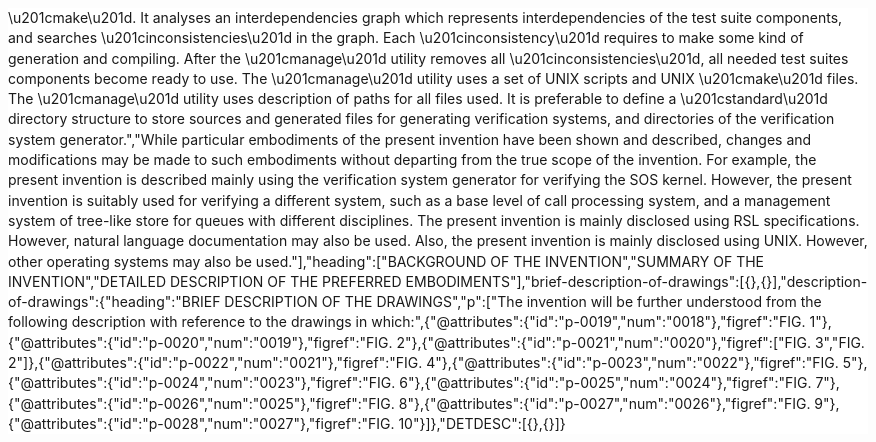 \u201cmake\u201d. It analyses an interdependencies graph which represents interdependencies of the test suite components, and searches \u201cinconsistencies\u201d in the graph. Each \u201cinconsistency\u201d requires to make some kind of generation and compiling. After the \u201cmanage\u201d utility removes all \u201cinconsistencies\u201d, all needed test suites components become ready to use. The \u201cmanage\u201d utility uses a set of UNIX scripts and UNIX \u201cmake\u201d files. The \u201cmanage\u201d utility uses description of paths for all files used. It is preferable to define a \u201cstandard\u201d directory structure to store sources and generated files for generating verification systems, and directories of the verification system generator.","While particular embodiments of the present invention have been shown and described, changes and modifications may be made to such embodiments without departing from the true scope of the invention. For example, the present invention is described mainly using the verification system generator for verifying the SOS kernel. However, the present invention is suitably used for verifying a different system, such as a base level of call processing system, and a management system of tree-like store for queues with different disciplines. The present invention is mainly disclosed using RSL specifications. However, natural language documentation may also be used. Also, the present invention is mainly disclosed using UNIX. However, other operating systems may also be used."],"heading":["BACKGROUND OF THE INVENTION","SUMMARY OF THE INVENTION","DETAILED DESCRIPTION OF THE PREFERRED EMBODIMENTS"],"brief-description-of-drawings":[{},{}],"description-of-drawings":{"heading":"BRIEF DESCRIPTION OF THE DRAWINGS","p":["The invention will be further understood from the following description with reference to the drawings in which:",{"@attributes":{"id":"p-0019","num":"0018"},"figref":"FIG. 1"},{"@attributes":{"id":"p-0020","num":"0019"},"figref":"FIG. 2"},{"@attributes":{"id":"p-0021","num":"0020"},"figref":["FIG. 3","FIG. 2"]},{"@attributes":{"id":"p-0022","num":"0021"},"figref":"FIG. 4"},{"@attributes":{"id":"p-0023","num":"0022"},"figref":"FIG. 5"},{"@attributes":{"id":"p-0024","num":"0023"},"figref":"FIG. 6"},{"@attributes":{"id":"p-0025","num":"0024"},"figref":"FIG. 7"},{"@attributes":{"id":"p-0026","num":"0025"},"figref":"FIG. 8"},{"@attributes":{"id":"p-0027","num":"0026"},"figref":"FIG. 9"},{"@attributes":{"id":"p-0028","num":"0027"},"figref":"FIG. 10"}]},"DETDESC":[{},{}]}
